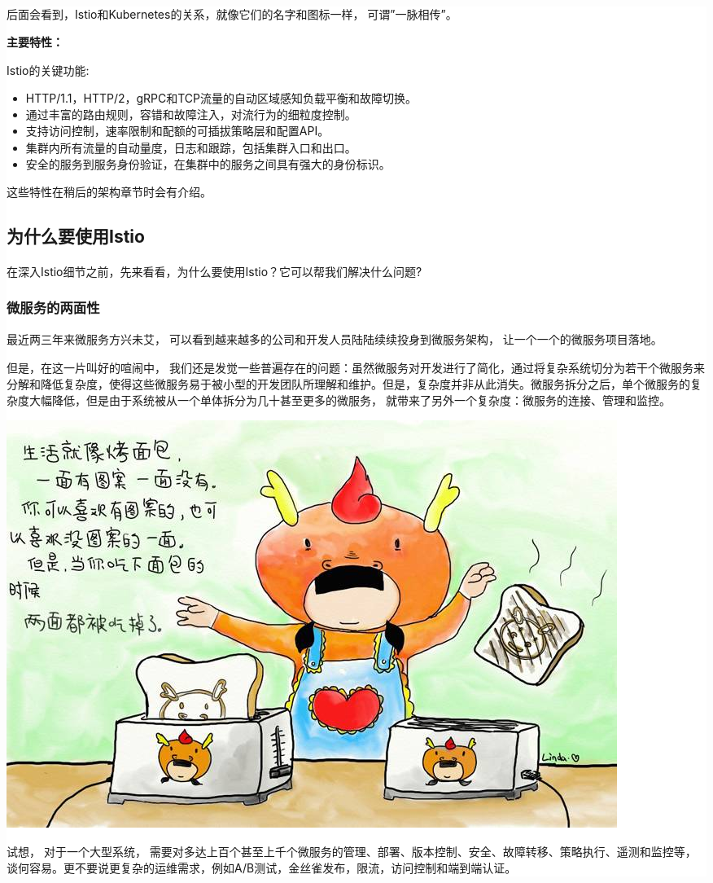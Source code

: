 后面会看到，Istio和Kubernetes的关系，就像它们的名字和图标一样， 可谓”一脉相传”。 

**主要特性：**

Istio的关键功能:

- HTTP/1.1，HTTP/2，gRPC和TCP流量的自动区域感知负载平衡和故障切换。
- 通过丰富的路由规则，容错和故障注入，对流行为的细粒度控制。
- 支持访问控制，速率限制和配额的可插拔策略层和配置API。
- 集群内所有流量的自动量度，日志和跟踪，包括集群入口和出口。
- 安全的服务到服务身份验证，在集群中的服务之间具有强大的身份标识。

这些特性在稍后的架构章节时会有介绍。

## **为什么要使用Istio** 

在深入Istio细节之前，先来看看，为什么要使用Istio？它可以帮我们解决什么问题? 

### 微服务的两面性

最近两三年来微服务方兴未艾， 可以看到越来越多的公司和开发人员陆陆续续投身到微服务架构， 让一个一个的微服务项目落地。

但是，在这一片叫好的喧闹中， 我们还是发觉一些普遍存在的问题：虽然微服务对开发进行了简化，通过将复杂系统切分为若干个微服务来分解和降低复杂度，使得这些微服务易于被小型的开发团队所理解和维护。但是，复杂度并非从此消失。微服务拆分之后，单个微服务的复杂度大幅降低，但是由于系统被从一个单体拆分为几十甚至更多的微服务， 就带来了另外一个复杂度：微服务的连接、管理和监控。

![](image\c.jpg)



试想， 对于一个大型系统， 需要对多达上百个甚至上千个微服务的管理、部署、版本控制、安全、故障转移、策略执行、遥测和监控等，谈何容易。更不要说更复杂的运维需求，例如A/B测试，金丝雀发布，限流，访问控制和端到端认证。
